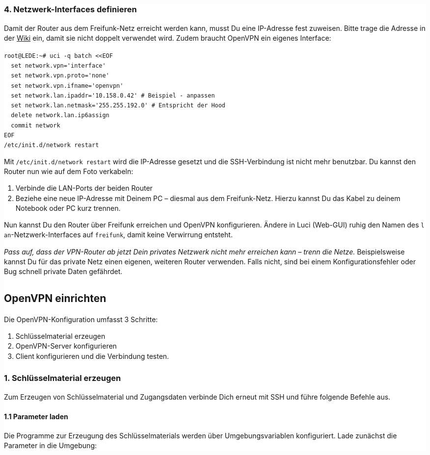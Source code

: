 ### 4. Netzwerk-Interfaces definieren

Damit der Router aus dem Freifunk-Netz erreicht werden kann, musst Du eine IP-Adresse fest zuweisen. Bitte trage die Adresse in der
<a href="https://kbu.freifunk.net/wiki/index.php?title=IP_Subnetze#Feste_IP-Adressen_im_Freifunk-Netz">Wiki</a> ein, damit sie nicht doppelt verwendet wird. Zudem braucht OpenVPN ein eigenes Interface:

```
root@LEDE:~# uci -q batch <<EOF
  set network.vpn='interface'
  set network.vpn.proto='none'
  set network.vpn.ifname='openvpn'
  set network.lan.ipaddr='10.158.0.42' # Beispiel - anpassen
  set network.lan.netmask='255.255.192.0' # Entspricht der Hood
  delete network.lan.ip6assign
  commit network
EOF
/etc/init.d/network restart
```

Mit `/etc/init.d/network restart` wird die IP-Adresse gesetzt und die SSH-Verbindung ist nicht mehr benutzbar. Du kannst den Router nun wie auf dem Foto verkabeln:

1. Verbinde die LAN-Ports der beiden Router
2. Beziehe eine neue IP-Adresse mit Deinem PC – diesmal aus dem Freifunk-Netz. Hierzu kannst Du das Kabel zu deinem Notebook oder PC kurz trennen.

Nun kannst Du den Router über Freifunk erreichen und OpenVPN konfigurieren. Ändere in Luci (Web-GUI) ruhig den
Namen des `lan`-Netzwerk-Interfaces auf `freifunk`, damit keine Verwirrung entsteht.

*Pass auf, dass der VPN-Router ab jetzt Dein privates Netzwerk nicht mehr erreichen kann – trenn die Netze.*
Beispielsweise kannst Du für das private Netz einen eigenen, weiteren Router verwenden. 
Falls nicht, sind bei einem Konfigurationsfehler oder Bug schnell private Daten gefährdet.



## OpenVPN einrichten

Die OpenVPN-Konfiguration umfasst 3 Schritte:

1. Schlüsselmaterial erzeugen
2. OpenVPN-Server konfigurieren
3. Client konfigurieren und die Verbindung testen.

### 1. Schlüsselmaterial erzeugen

Zum Erzeugen von Schlüsselmaterial und Zugangsdaten verbinde Dich erneut mit SSH und führe folgende Befehle aus. 

#### 1.1 Parameter laden
Die Programme zur Erzeugung des Schlüsselmaterials werden über Umgebungsvariablen konfiguriert. 
Lade zunächst die Parameter in die Umgebung:
